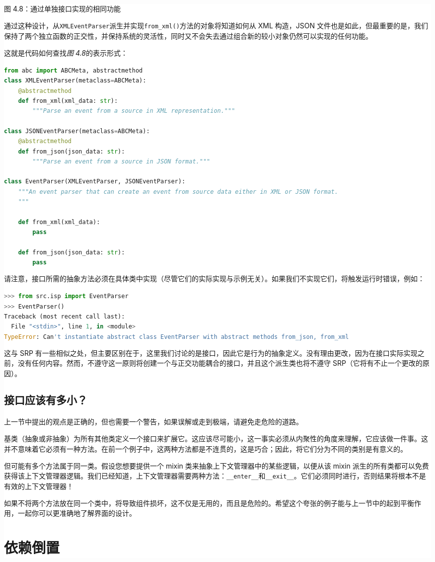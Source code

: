 图 4.8：通过单独接口实现的相同功能

通过这种设计，从`XMLEventParser`派生并实现`from_xml()`方法的对象将知道如何从 XML 构造，JSON 文件也是如此，但最重要的是，我们保持了两个独立函数的正交性，并保持系统的灵活性，同时又不会失去通过组合新的较小对象仍然可以实现的任何功能。

这就是代码如何查找*图 4.8*的表示形式：

```py
from abc import ABCMeta, abstractmethod
class XMLEventParser(metaclass=ABCMeta):
    @abstractmethod
    def from_xml(xml_data: str):
        """Parse an event from a source in XML representation."""

class JSONEventParser(metaclass=ABCMeta):
    @abstractmethod
    def from_json(json_data: str):
        """Parse an event from a source in JSON format."""

class EventParser(XMLEventParser, JSONEventParser):
    """An event parser that can create an event from source data either in XML or JSON format.
    """

    def from_xml(xml_data):
        pass

    def from_json(json_data: str):
        pass 
```

请注意，接口所需的抽象方法必须在具体类中实现（尽管它们的实际实现与示例无关）。如果我们不实现它们，将触发运行时错误，例如：

```py
>>> from src.isp import EventParser
>>> EventParser()
Traceback (most recent call last):
  File "<stdin>", line 1, in <module>
TypeError: Can't instantiate abstract class EventParser with abstract methods from_json, from_xml 
```

这与 SRP 有一些相似之处，但主要区别在于，这里我们讨论的是接口，因此它是行为的抽象定义。没有理由更改，因为在接口实际实现之前，没有任何内容。然而，不遵守这一原则将创建一个与正交功能耦合的接口，并且这个派生类也将不遵守 SRP（它将有不止一个更改的原因）。

## 接口应该有多小？

上一节中提出的观点是正确的，但也需要一个警告，如果误解或走到极端，请避免走危险的道路。

基类（抽象或非抽象）为所有其他类定义一个接口来扩展它。这应该尽可能小，这一事实必须从内聚性的角度来理解，它应该做一件事。这并不意味着它必须有一种方法。在前一个例子中，这两种方法都是不连贯的，这是巧合；因此，将它们分为不同的类别是有意义的。

但可能有多个方法属于同一类。假设您想要提供一个 mixin 类来抽象上下文管理器中的某些逻辑，以便从该 mixin 派生的所有类都可以免费获得该上下文管理器逻辑。我们已经知道，上下文管理器需要两种方法：`__enter__`和`__exit__`。它们必须同时进行，否则结果将根本不是有效的上下文管理器！

如果不将两个方法放在同一个类中，将导致组件损坏，这不仅是无用的，而且是危险的。希望这个夸张的例子能与上一节中的起到平衡作用，一起你可以更准确地了解界面的设计。

# 依赖倒置
